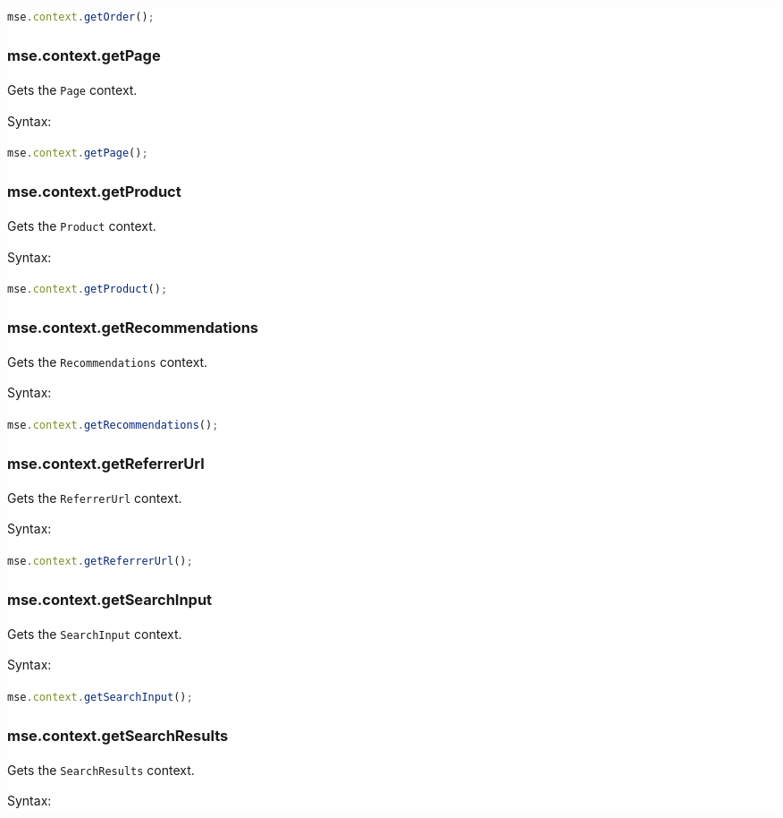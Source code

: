 ```javascript
mse.context.getOrder();
```

### mse.context.getPage

Gets the `Page` context.

Syntax:

```javascript
mse.context.getPage();
```

### mse.context.getProduct

Gets the `Product` context.

Syntax:

```javascript
mse.context.getProduct();
```

### mse.context.getRecommendations

Gets the `Recommendations` context.

Syntax:

```javascript
mse.context.getRecommendations();
```

### mse.context.getReferrerUrl

Gets the `ReferrerUrl` context.

Syntax:

```javascript
mse.context.getReferrerUrl();
```

### mse.context.getSearchInput

Gets the `SearchInput` context.

Syntax:

```javascript
mse.context.getSearchInput();
```

### mse.context.getSearchResults

Gets the `SearchResults` context.

Syntax:
